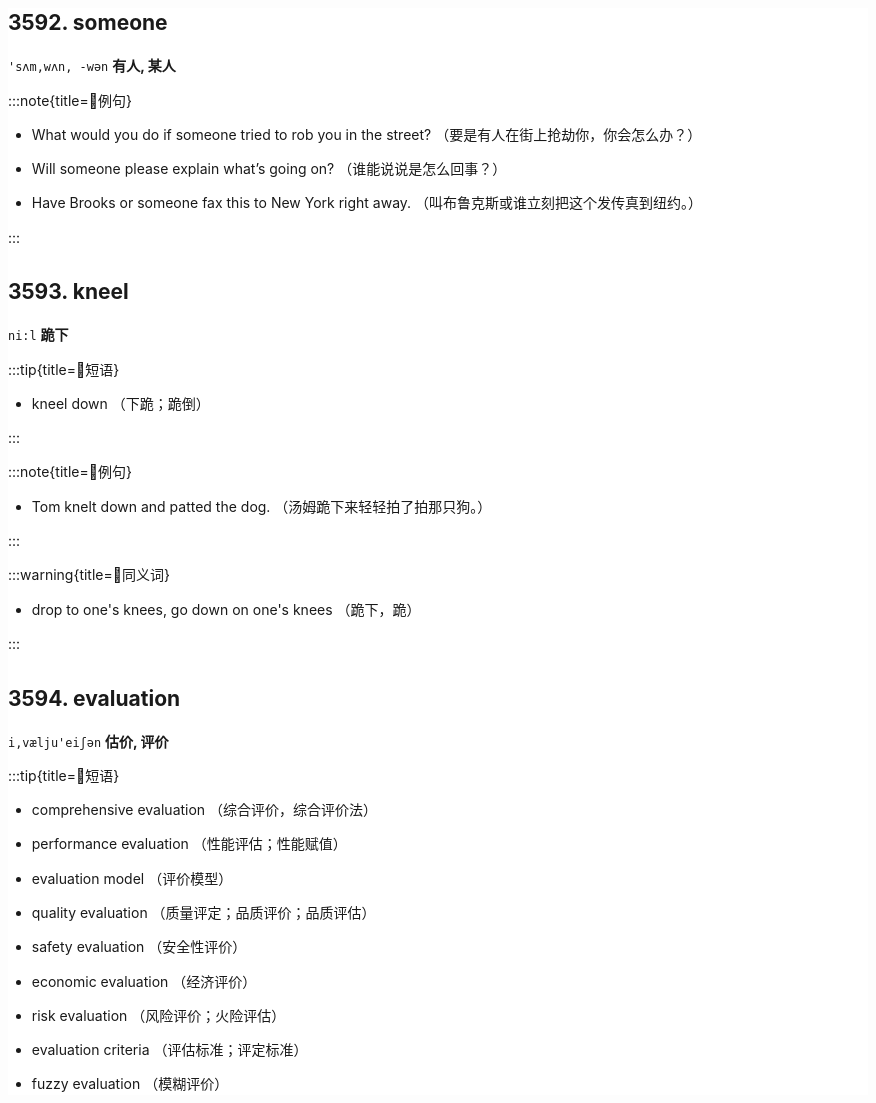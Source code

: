 
## 3592. someone

`'sʌm,wʌn, -wən`  **有人, 某人**

:::note{title=🎤例句}

- What would you do if someone tried to rob you in the street? （要是有人在街上抢劫你，你会怎么办？）

- Will someone please explain what’s going on? （谁能说说是怎么回事？）

- Have Brooks or someone fax this to New York right away. （叫布鲁克斯或谁立刻把这个发传真到纽约。）

:::

## 3593. kneel

`ni:l`  **跪下**

:::tip{title=🤩短语}

- kneel down （下跪；跪倒）

:::

:::note{title=🎤例句}

- Tom knelt down and patted the dog. （汤姆跪下来轻轻拍了拍那只狗。）

:::

:::warning{title=🤔同义词}

- drop to one's knees, go down on one's knees （跪下，跪）

:::


## 3594. evaluation

`i,vælju'eiʃən`  **估价, 评价**

:::tip{title=🤩短语}

- comprehensive evaluation （综合评价，综合评价法）

- performance evaluation （性能评估；性能赋值）

- evaluation model （评价模型）

- quality evaluation （质量评定；品质评价；品质评估）

- safety evaluation （安全性评价）

- economic evaluation （经济评价）

- risk evaluation （风险评价；火险评估）

- evaluation criteria （评估标准；评定标准）

- fuzzy evaluation （模糊评价）
